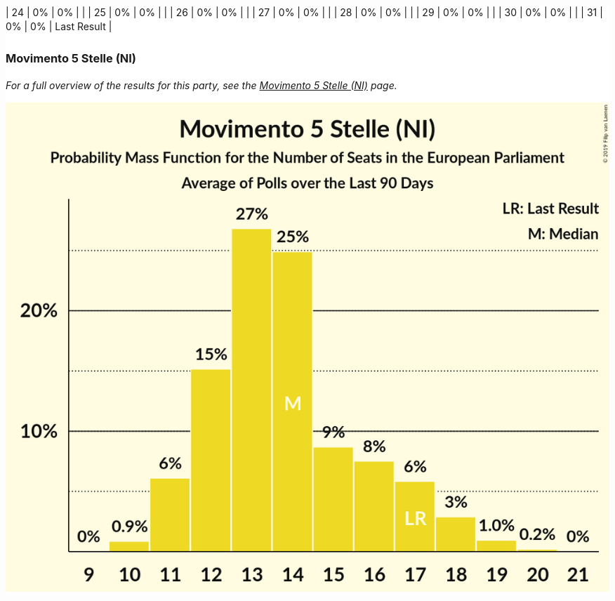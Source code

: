 | 24 | 0% | 0% |  |
| 25 | 0% | 0% |  |
| 26 | 0% | 0% |  |
| 27 | 0% | 0% |  |
| 28 | 0% | 0% |  |
| 29 | 0% | 0% |  |
| 30 | 0% | 0% |  |
| 31 | 0% | 0% | Last Result |

### Movimento 5 Stelle (NI)

*For a full overview of the results for this party, see the [Movimento 5 Stelle (NI)](party-movimento5stelleni.html) page.*

![Graph with seats probability mass function not yet produced](average-2019-08-31-seats-pmf-movimento5stelleni.png "Seats Probability Mass Function")
